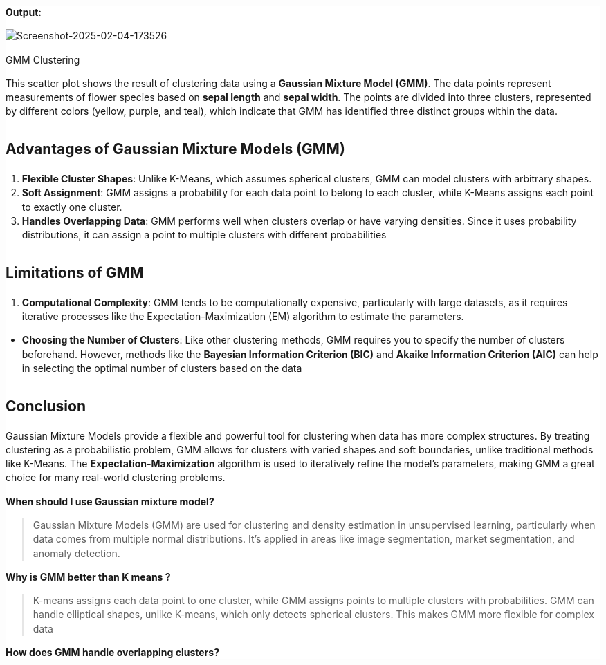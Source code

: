 **Output:**

![Screenshot-2025-02-04-173526](https://media.geeksforgeeks.org/wp-content/uploads/20250204173539201731/Screenshot-2025-02-04-173526.png)

GMM Clustering

This scatter plot shows the result of clustering data using a **Gaussian Mixture Model (GMM)**. The data points represent measurements of flower species based on **sepal length** and **sepal width**. The points are divided into three clusters, represented by different colors (yellow, purple, and teal), which indicate that GMM has identified three distinct groups within the data.

## Advantages of Gaussian Mixture Models (GMM)

1. **Flexible Cluster Shapes**: Unlike K-Means, which assumes spherical clusters, GMM can model clusters with arbitrary shapes.
2. **Soft Assignment**: GMM assigns a probability for each data point to belong to each cluster, while K-Means assigns each point to exactly one cluster.
3. **Handles Overlapping Data**: GMM performs well when clusters overlap or have varying densities. Since it uses probability distributions, it can assign a point to multiple clusters with different probabilities

## Limitations of GMM

1. **Computational Complexity**: GMM tends to be computationally expensive, particularly with large datasets, as it requires iterative processes like the Expectation-Maximization (EM) algorithm to estimate the parameters.

- **Choosing the Number of Clusters**: Like other clustering methods, GMM requires you to specify the number of clusters beforehand. However, methods like the **Bayesian Information Criterion (BIC)** and **Akaike Information Criterion (AIC)** can help in selecting the optimal number of clusters based on the data

## Conclusion

Gaussian Mixture Models provide a flexible and powerful tool for clustering when data has more complex structures. By treating clustering as a probabilistic problem, GMM allows for clusters with varied shapes and soft boundaries, unlike traditional methods like K-Means. The **Expectation-Maximization** algorithm is used to iteratively refine the model’s parameters, making GMM a great choice for many real-world clustering problems.

**When should I use Gaussian mixture model?**

> Gaussian Mixture Models (GMM) are used for clustering and density estimation in unsupervised learning, particularly when data comes from multiple normal distributions. It’s applied in areas like image segmentation, market segmentation, and anomaly detection.

**Why is GMM better than K means ?**

> K-means assigns each data point to one cluster, while GMM assigns points to multiple clusters with probabilities. GMM can handle elliptical shapes, unlike K-means, which only detects spherical clusters. This makes GMM more flexible for complex data

**How does GMM handle overlapping clusters?**
